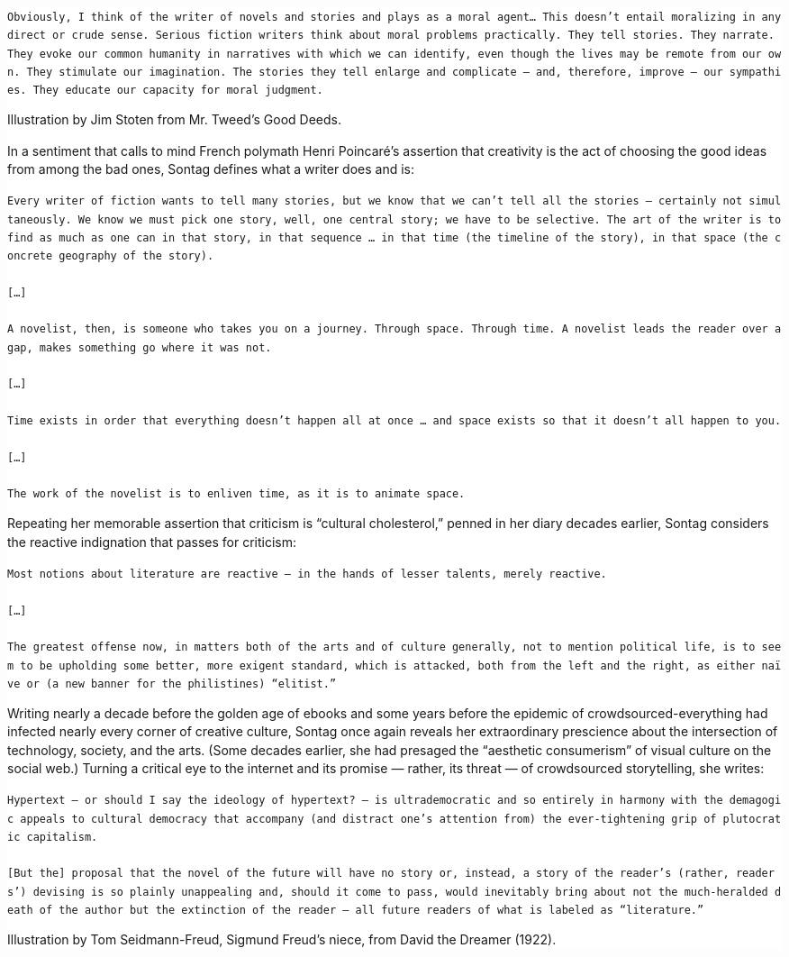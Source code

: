     Obviously, I think of the writer of novels and stories and plays as a moral agent… This doesn’t entail moralizing in any direct or crude sense. Serious fiction writers think about moral problems practically. They tell stories. They narrate. They evoke our common humanity in narratives with which we can identify, even though the lives may be remote from our own. They stimulate our imagination. The stories they tell enlarge and complicate — and, therefore, improve — our sympathies. They educate our capacity for moral judgment.

Illustration by Jim Stoten from Mr. Tweed’s Good Deeds.

In a sentiment that calls to mind French polymath Henri Poincaré’s assertion that creativity is the act of choosing the good ideas from among the bad ones, Sontag defines what a writer does and is:

    Every writer of fiction wants to tell many stories, but we know that we can’t tell all the stories — certainly not simultaneously. We know we must pick one story, well, one central story; we have to be selective. The art of the writer is to find as much as one can in that story, in that sequence … in that time (the timeline of the story), in that space (the concrete geography of the story).

    […]

    A novelist, then, is someone who takes you on a journey. Through space. Through time. A novelist leads the reader over a gap, makes something go where it was not.

    […]

    Time exists in order that everything doesn’t happen all at once … and space exists so that it doesn’t all happen to you.

    […]

    The work of the novelist is to enliven time, as it is to animate space.

Repeating her memorable assertion that criticism is “cultural cholesterol,” penned in her diary decades earlier, Sontag considers the reactive indignation that passes for criticism:

    Most notions about literature are reactive — in the hands of lesser talents, merely reactive.

    […]

    The greatest offense now, in matters both of the arts and of culture generally, not to mention political life, is to seem to be upholding some better, more exigent standard, which is attacked, both from the left and the right, as either naïve or (a new banner for the philistines) “elitist.”

Writing nearly a decade before the golden age of ebooks and some years before the epidemic of crowdsourced-everything had infected nearly every corner of creative culture, Sontag once again reveals her extraordinary prescience about the intersection of technology, society, and the arts. (Some decades earlier, she had presaged the “aesthetic consumerism” of visual culture on the social web.) Turning a critical eye to the internet and its promise — rather, its threat — of crowdsourced storytelling, she writes:

    Hypertext — or should I say the ideology of hypertext? — is ultrademocratic and so entirely in harmony with the demagogic appeals to cultural democracy that accompany (and distract one’s attention from) the ever-tightening grip of plutocratic capitalism.

    [But the] proposal that the novel of the future will have no story or, instead, a story of the reader’s (rather, readers’) devising is so plainly unappealing and, should it come to pass, would inevitably bring about not the much-heralded death of the author but the extinction of the reader — all future readers of what is labeled as “literature.”

Illustration by Tom Seidmann-Freud, Sigmund Freud’s niece, from David the Dreamer (1922).
